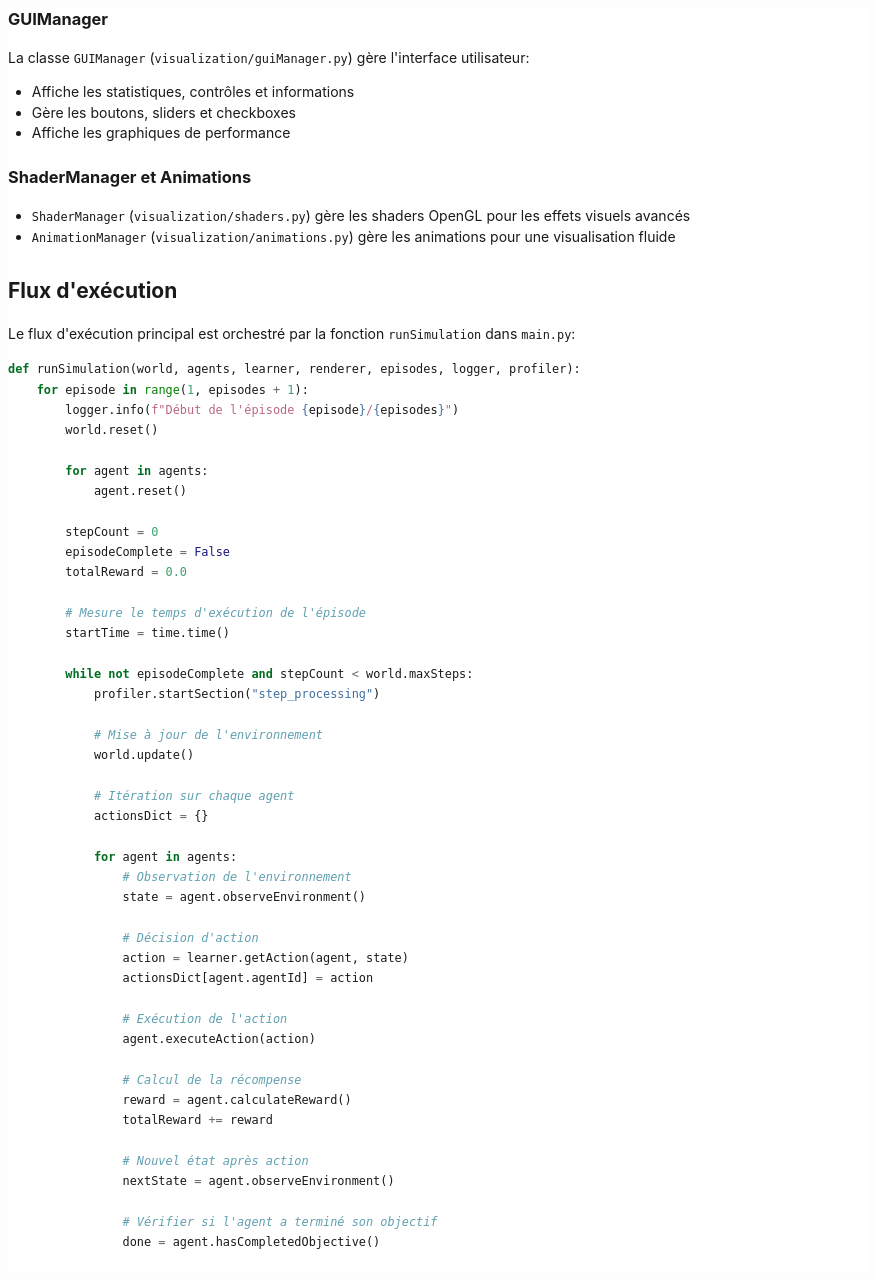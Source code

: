 ### GUIManager

La classe `GUIManager` (`visualization/guiManager.py`) gère l'interface utilisateur:
- Affiche les statistiques, contrôles et informations
- Gère les boutons, sliders et checkboxes
- Affiche les graphiques de performance

### ShaderManager et Animations

- `ShaderManager` (`visualization/shaders.py`) gère les shaders OpenGL pour les effets visuels avancés
- `AnimationManager` (`visualization/animations.py`) gère les animations pour une visualisation fluide

## Flux d'exécution

Le flux d'exécution principal est orchestré par la fonction `runSimulation` dans `main.py`:

```python
def runSimulation(world, agents, learner, renderer, episodes, logger, profiler):
    for episode in range(1, episodes + 1):
        logger.info(f"Début de l'épisode {episode}/{episodes}")
        world.reset()
        
        for agent in agents:
            agent.reset()
        
        stepCount = 0
        episodeComplete = False
        totalReward = 0.0
        
        # Mesure le temps d'exécution de l'épisode
        startTime = time.time()
        
        while not episodeComplete and stepCount < world.maxSteps:
            profiler.startSection("step_processing")
            
            # Mise à jour de l'environnement
            world.update()
            
            # Itération sur chaque agent
            actionsDict = {}
            
            for agent in agents:
                # Observation de l'environnement
                state = agent.observeEnvironment()
                
                # Décision d'action
                action = learner.getAction(agent, state)
                actionsDict[agent.agentId] = action
                
                # Exécution de l'action
                agent.executeAction(action)
                
                # Calcul de la récompense
                reward = agent.calculateReward()
                totalReward += reward
                
                # Nouvel état après action
                nextState = agent.observeEnvironment()
                
                # Vérifier si l'agent a terminé son objectif
                done = agent.hasCompletedObjective()
                
```